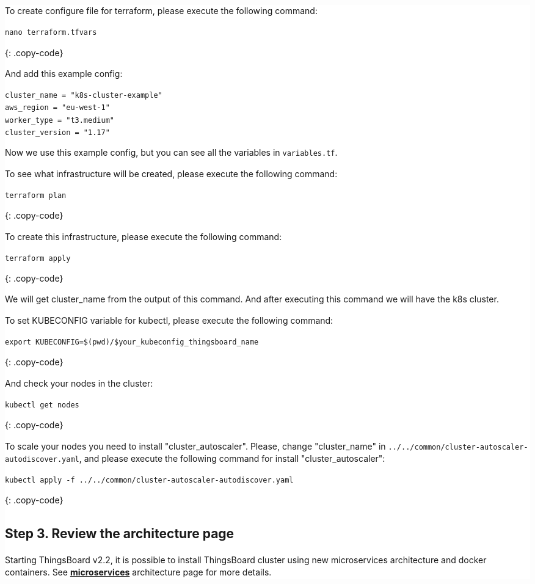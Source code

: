 To create configure file for terraform, please execute the following command:

```
nano terraform.tfvars
```
{: .copy-code}

And add this example config:
```
cluster_name = "k8s-cluster-example"
aws_region = "eu-west-1"
worker_type = "t3.medium"
cluster_version = "1.17"
```
Now we use this example config, but you can see all the variables in `variables.tf`.

To see what infrastructure will be created, please execute the following command:

```
terraform plan
```
{: .copy-code}

To create this infrastructure, please execute the following command:

```
terraform apply
```
{: .copy-code}

We will get cluster_name from the output of this command.
And after executing this command we will have the k8s cluster.

To set KUBECONFIG variable for kubectl, please execute the following command:

```
export KUBECONFIG=$(pwd)/$your_kubeconfig_thingsboard_name
```
{: .copy-code}

And check your nodes in the cluster:

```
kubectl get nodes 
```
{: .copy-code}

To scale your nodes you need to install "cluster_autoscaler". Please, change "cluster_name" in `../../common/cluster-autoscaler-autodiscover.yaml`, 
and please execute the following command for install "cluster_autoscaler":

```
kubectl apply -f ../../common/cluster-autoscaler-autodiscover.yaml
```
{: .copy-code}

## Step 3. Review the architecture page

Starting ThingsBoard v2.2, it is possible to install ThingsBoard cluster using new microservices architecture and docker containers. 
See [**microservices**](/docs/reference/msa/) architecture page for more details.

